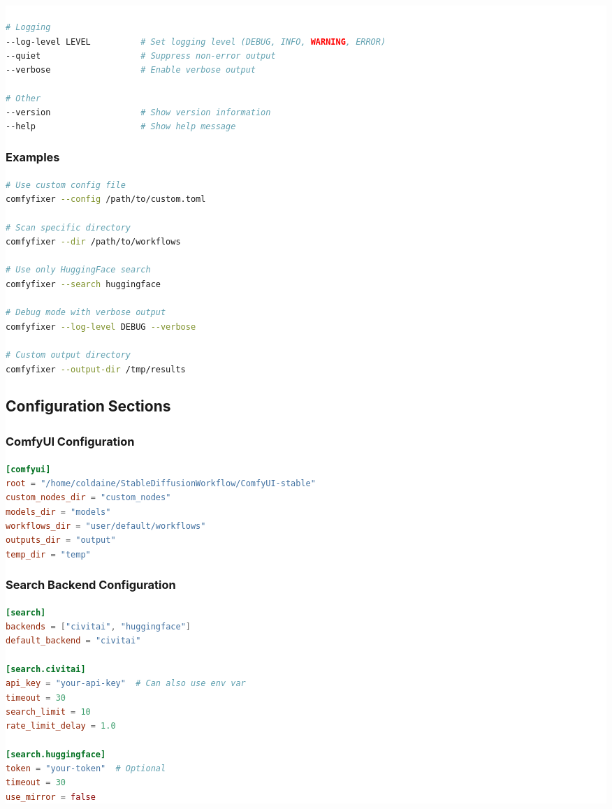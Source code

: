 ```bash

# Logging
--log-level LEVEL          # Set logging level (DEBUG, INFO, WARNING, ERROR)
--quiet                    # Suppress non-error output
--verbose                  # Enable verbose output

# Other
--version                  # Show version information
--help                     # Show help message
```

### Examples

```bash
# Use custom config file
comfyfixer --config /path/to/custom.toml

# Scan specific directory
comfyfixer --dir /path/to/workflows

# Use only HuggingFace search
comfyfixer --search huggingface

# Debug mode with verbose output
comfyfixer --log-level DEBUG --verbose

# Custom output directory
comfyfixer --output-dir /tmp/results
```

## Configuration Sections

### ComfyUI Configuration

```toml
[comfyui]
root = "/home/coldaine/StableDiffusionWorkflow/ComfyUI-stable"
custom_nodes_dir = "custom_nodes"
models_dir = "models"
workflows_dir = "user/default/workflows"
outputs_dir = "output"
temp_dir = "temp"
```

### Search Backend Configuration

```toml
[search]
backends = ["civitai", "huggingface"]
default_backend = "civitai"

[search.civitai]
api_key = "your-api-key"  # Can also use env var
timeout = 30
search_limit = 10
rate_limit_delay = 1.0

[search.huggingface]
token = "your-token"  # Optional
timeout = 30
use_mirror = false
```
